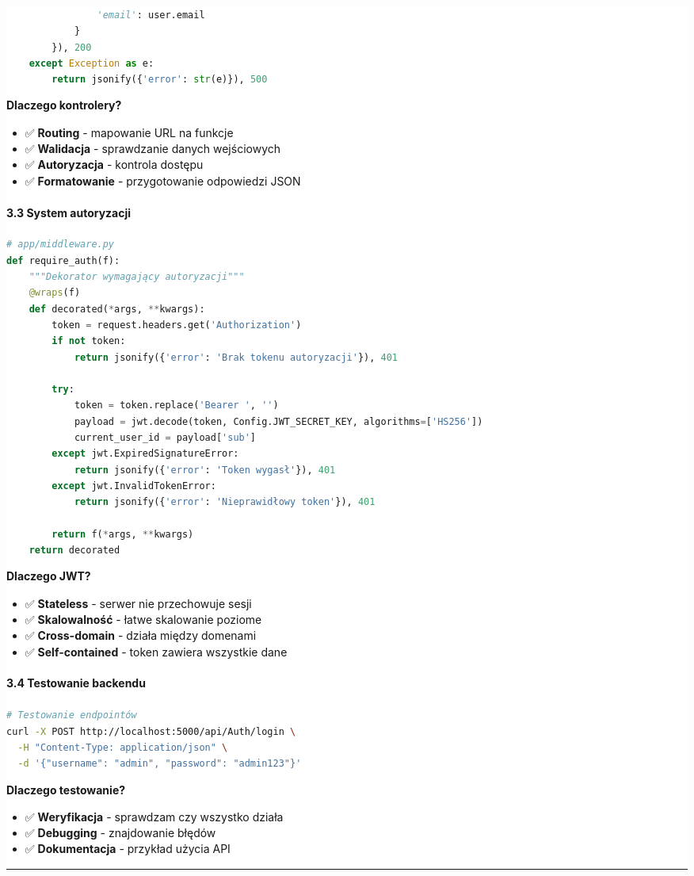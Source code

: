 ```python
                'email': user.email
            }
        }), 200
    except Exception as e:
        return jsonify({'error': str(e)}), 500
```

**Dlaczego kontrolery?**
- ✅ **Routing** - mapowanie URL na funkcje
- ✅ **Walidacja** - sprawdzanie danych wejściowych
- ✅ **Autoryzacja** - kontrola dostępu
- ✅ **Formatowanie** - przygotowanie odpowiedzi JSON

#### **3.3 System autoryzacji**
```python
# app/middleware.py
def require_auth(f):
    """Dekorator wymagający autoryzacji"""
    @wraps(f)
    def decorated(*args, **kwargs):
        token = request.headers.get('Authorization')
        if not token:
            return jsonify({'error': 'Brak tokenu autoryzacji'}), 401
        
        try:
            token = token.replace('Bearer ', '')
            payload = jwt.decode(token, Config.JWT_SECRET_KEY, algorithms=['HS256'])
            current_user_id = payload['sub']
        except jwt.ExpiredSignatureError:
            return jsonify({'error': 'Token wygasł'}), 401
        except jwt.InvalidTokenError:
            return jsonify({'error': 'Nieprawidłowy token'}), 401
        
        return f(*args, **kwargs)
    return decorated
```

**Dlaczego JWT?**
- ✅ **Stateless** - serwer nie przechowuje sesji
- ✅ **Skalowalność** - łatwe skalowanie poziome
- ✅ **Cross-domain** - działa między domenami
- ✅ **Self-contained** - token zawiera wszystkie dane

#### **3.4 Testowanie backendu**
```bash
# Testowanie endpointów
curl -X POST http://localhost:5000/api/Auth/login \
  -H "Content-Type: application/json" \
  -d '{"username": "admin", "password": "admin123"}'
```

**Dlaczego testowanie?**
- ✅ **Weryfikacja** - sprawdzam czy wszystko działa
- ✅ **Debugging** - znajdowanie błędów
- ✅ **Dokumentacja** - przykład użycia API

---